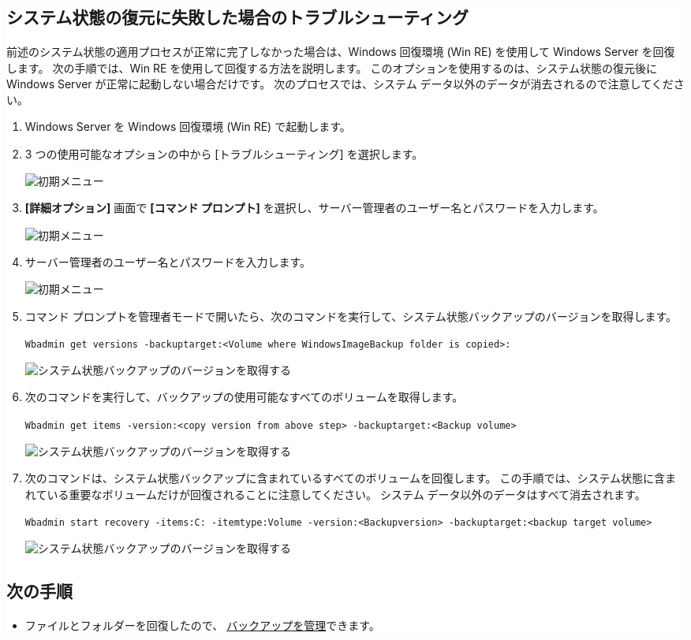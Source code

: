 
## <a name="troubleshoot-failed-system-state-restore"></a>システム状態の復元に失敗した場合のトラブルシューティング

前述のシステム状態の適用プロセスが正常に完了しなかった場合は、Windows 回復環境 (Win RE) を使用して Windows Server を回復します。 次の手順では、Win RE を使用して回復する方法を説明します。 このオプションを使用するのは、システム状態の復元後に Windows Server が正常に起動しない場合だけです。 次のプロセスでは、システム データ以外のデータが消去されるので注意してください。 

1. Windows Server を Windows 回復環境 (Win RE) で起動します。

2. 3 つの使用可能なオプションの中から [トラブルシューティング] を選択します。

    ![初期メニュー](./media/backup-azure-restore-system-state/winre-1.png)

3. **[詳細オプション]** 画面で **[コマンド プロンプト]** を選択し、サーバー管理者のユーザー名とパスワードを入力します。

   ![初期メニュー](./media/backup-azure-restore-system-state/winre-2.png)

4. サーバー管理者のユーザー名とパスワードを入力します。

    ![初期メニュー](./media/backup-azure-restore-system-state/winre-3.png)

5. コマンド プロンプトを管理者モードで開いたら、次のコマンドを実行して、システム状態バックアップのバージョンを取得します。

    ```
    Wbadmin get versions -backuptarget:<Volume where WindowsImageBackup folder is copied>:
    ```
    ![システム状態バックアップのバージョンを取得する](./media/backup-azure-restore-system-state/winre-4.png)

6. 次のコマンドを実行して、バックアップの使用可能なすべてのボリュームを取得します。

    ```
    Wbadmin get items -version:<copy version from above step> -backuptarget:<Backup volume>
    ```

    ![システム状態バックアップのバージョンを取得する](./media/backup-azure-restore-system-state/winre-5.png)

7. 次のコマンドは、システム状態バックアップに含まれているすべてのボリュームを回復します。 この手順では、システム状態に含まれている重要なボリュームだけが回復されることに注意してください。 システム データ以外のデータはすべて消去されます。

    ```
    Wbadmin start recovery -items:C: -itemtype:Volume -version:<Backupversion> -backuptarget:<backup target volume>
    ```
     ![システム状態バックアップのバージョンを取得する](./media/backup-azure-restore-system-state/winre-6.png)



## <a name="next-steps"></a>次の手順
* ファイルとフォルダーを回復したので、 [バックアップを管理](backup-azure-manage-windows-server.md)できます。
